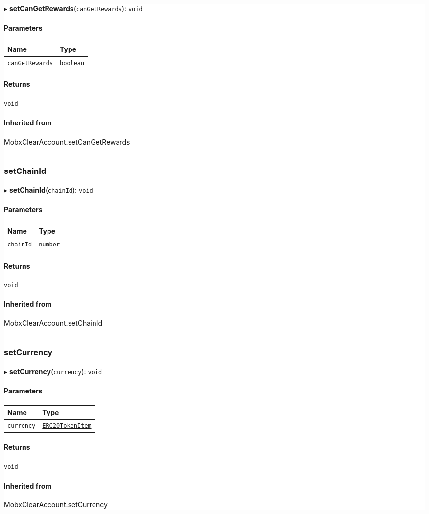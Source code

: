 ▸ **setCanGetRewards**(`canGetRewards`): `void`

#### Parameters

| Name | Type |
| :------ | :------ |
| `canGetRewards` | `boolean` |

#### Returns

`void`

#### Inherited from

MobxClearAccount.setCanGetRewards

___

### setChainId

▸ **setChainId**(`chainId`): `void`

#### Parameters

| Name | Type |
| :------ | :------ |
| `chainId` | `number` |

#### Returns

`void`

#### Inherited from

MobxClearAccount.setChainId

___

### setCurrency

▸ **setCurrency**(`currency`): `void`

#### Parameters

| Name | Type |
| :------ | :------ |
| `currency` | [`ERC20TokenItem`](ERC20TokenItem.md) |

#### Returns

`void`

#### Inherited from

MobxClearAccount.setCurrency
